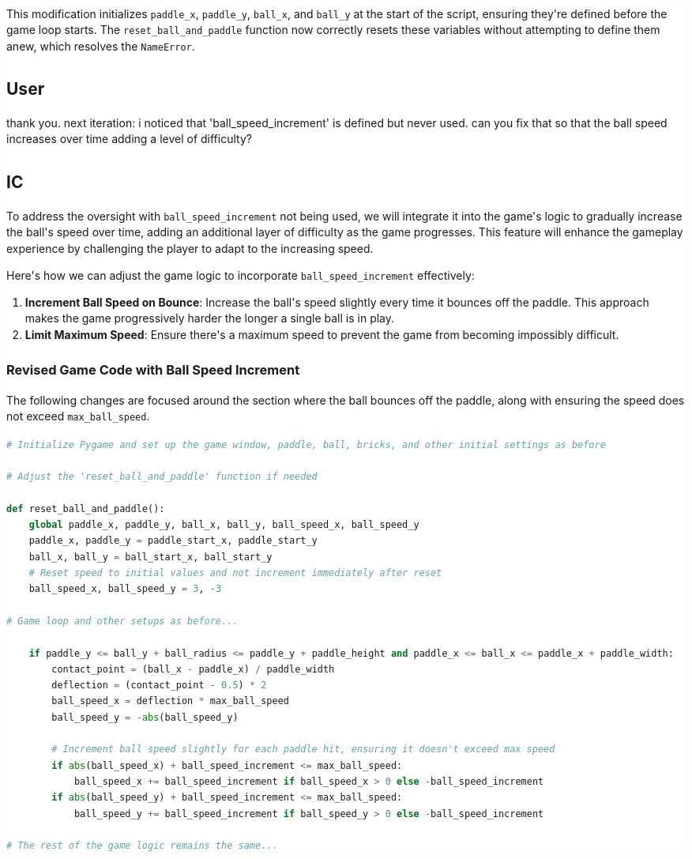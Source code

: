 This modification initializes `paddle_x`, `paddle_y`, `ball_x`, and `ball_y` at the start of the script, ensuring they're defined before the game loop starts. The `reset_ball_and_paddle` function now correctly resets these variables without attempting to define them anew, which resolves the `NameError`.

## User

thank you. next iteration: i noticed that 'ball_speed_increment' is defined but never used. can you fix that so that the ball speed increases over time adding a level of difficulty?

## IC

To address the oversight with `ball_speed_increment` not being used, we will integrate it into the game's logic to gradually increase the ball's speed over time, adding an additional layer of difficulty as the game progresses. This feature will enhance the gameplay experience by challenging the player to adapt to the increasing speed.

Here's how we can adjust the game logic to incorporate `ball_speed_increment` effectively:

1. **Increment Ball Speed on Bounce**: Increase the ball's speed slightly every time it bounces off the paddle. This approach makes the game progressively harder the longer a single ball is in play.
2. **Limit Maximum Speed**: Ensure there's a maximum speed to prevent the game from becoming impossibly difficult.

### Revised Game Code with Ball Speed Increment

The following changes are focused around the section where the ball bounces off the paddle, along with ensuring the speed does not exceed `max_ball_speed`.

```python
# Initialize Pygame and set up the game window, paddle, ball, bricks, and other initial settings as before

# Adjust the 'reset_ball_and_paddle' function if needed

def reset_ball_and_paddle():
    global paddle_x, paddle_y, ball_x, ball_y, ball_speed_x, ball_speed_y
    paddle_x, paddle_y = paddle_start_x, paddle_start_y
    ball_x, ball_y = ball_start_x, ball_start_y
    # Reset speed to initial values and not increment immediately after reset
    ball_speed_x, ball_speed_y = 3, -3

# Game loop and other setups as before...

    if paddle_y <= ball_y + ball_radius <= paddle_y + paddle_height and paddle_x <= ball_x <= paddle_x + paddle_width:
        contact_point = (ball_x - paddle_x) / paddle_width
        deflection = (contact_point - 0.5) * 2
        ball_speed_x = deflection * max_ball_speed
        ball_speed_y = -abs(ball_speed_y)

        # Increment ball speed slightly for each paddle hit, ensuring it doesn't exceed max speed
        if abs(ball_speed_x) + ball_speed_increment <= max_ball_speed:
            ball_speed_x += ball_speed_increment if ball_speed_x > 0 else -ball_speed_increment
        if abs(ball_speed_y) + ball_speed_increment <= max_ball_speed:
            ball_speed_y += ball_speed_increment if ball_speed_y > 0 else -ball_speed_increment

# The rest of the game logic remains the same...
```
